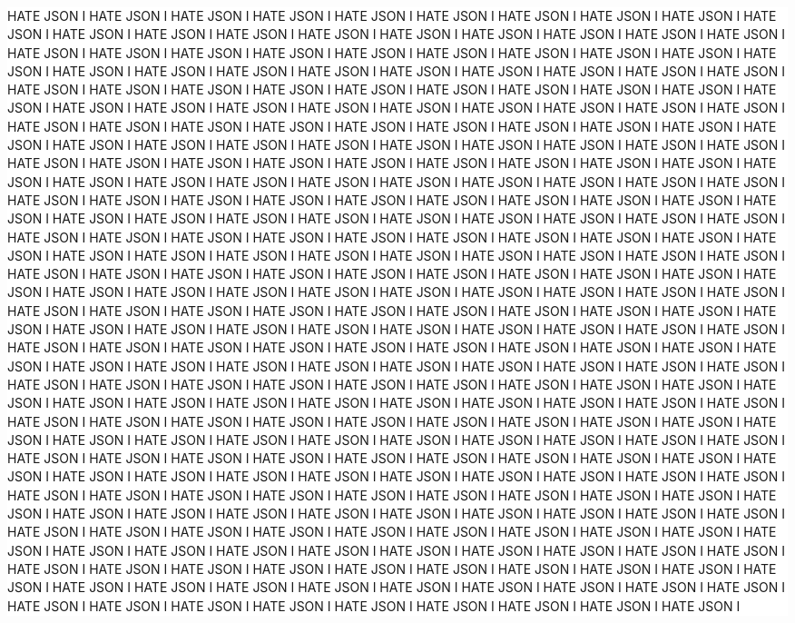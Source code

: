 HATE JSON I HATE JSON I HATE JSON I HATE JSON I HATE JSON I HATE JSON I HATE JSON I HATE JSON I HATE JSON I HATE JSON I HATE JSON I HATE JSON I HATE JSON I HATE JSON I HATE JSON I HATE JSON I HATE JSON I HATE JSON I HATE JSON I HATE JSON I HATE JSON I HATE JSON I HATE JSON I HATE JSON I HATE JSON I HATE JSON I HATE JSON I HATE JSON I HATE JSON I HATE JSON I HATE JSON I HATE JSON I HATE JSON I HATE JSON I HATE JSON I HATE JSON I HATE JSON I HATE JSON I HATE JSON I HATE JSON I HATE JSON I HATE JSON I HATE JSON I HATE JSON I HATE JSON I HATE JSON I HATE JSON I HATE JSON I HATE JSON I HATE JSON I HATE JSON I HATE JSON I HATE JSON I HATE JSON I HATE JSON I HATE JSON I HATE JSON I HATE JSON I HATE JSON I HATE JSON I HATE JSON I HATE JSON I HATE JSON I HATE JSON I HATE JSON I HATE JSON I HATE JSON I HATE JSON I HATE JSON I HATE JSON I HATE JSON I HATE JSON I HATE JSON I HATE JSON I HATE JSON I HATE JSON I HATE JSON I HATE JSON I HATE JSON I HATE JSON I HATE JSON I HATE JSON I HATE JSON I HATE JSON I HATE JSON I HATE JSON I HATE JSON I HATE JSON I HATE JSON I HATE JSON I HATE JSON I HATE JSON I HATE JSON I HATE JSON I HATE JSON I HATE JSON I HATE JSON I HATE JSON I HATE JSON I HATE JSON I HATE JSON I HATE JSON I HATE JSON I HATE JSON I HATE JSON I HATE JSON I HATE JSON I HATE JSON I HATE JSON I HATE JSON I HATE JSON I HATE JSON I HATE JSON I HATE JSON I HATE JSON I HATE JSON I HATE JSON I HATE JSON I HATE JSON I HATE JSON I HATE JSON I HATE JSON I HATE JSON I HATE JSON I HATE JSON I HATE JSON I HATE JSON I HATE JSON I HATE JSON I HATE JSON I HATE JSON I HATE JSON I HATE JSON I HATE JSON I HATE JSON I HATE JSON I HATE JSON I HATE JSON I HATE JSON I HATE JSON I HATE JSON I HATE JSON I HATE JSON I HATE JSON I HATE JSON I HATE JSON I HATE JSON I HATE JSON I HATE JSON I HATE JSON I HATE JSON I HATE JSON I HATE JSON I HATE JSON I HATE JSON I HATE JSON I HATE JSON I HATE JSON I HATE JSON I HATE JSON I HATE JSON I HATE JSON I HATE JSON I HATE JSON I HATE JSON I HATE JSON I HATE JSON I HATE JSON I HATE JSON I HATE JSON I HATE JSON I HATE JSON I HATE JSON I HATE JSON I HATE JSON I HATE JSON I HATE JSON I HATE JSON I HATE JSON I HATE JSON I HATE JSON I HATE JSON I HATE JSON I HATE JSON I HATE JSON I HATE JSON I HATE JSON I HATE JSON I HATE JSON I HATE JSON I HATE JSON I HATE JSON I HATE JSON I HATE JSON I HATE JSON I HATE JSON I HATE JSON I HATE JSON I HATE JSON I HATE JSON I HATE JSON I HATE JSON I HATE JSON I HATE JSON I HATE JSON I HATE JSON I HATE JSON I HATE JSON I HATE JSON I HATE JSON I HATE JSON I HATE JSON I HATE JSON I HATE JSON I HATE JSON I HATE JSON I HATE JSON I HATE JSON I HATE JSON I HATE JSON I HATE JSON I HATE JSON I HATE JSON I HATE JSON I HATE JSON I HATE JSON I HATE JSON I HATE JSON I HATE JSON I HATE JSON I HATE JSON I HATE JSON I HATE JSON I HATE JSON I HATE JSON I HATE JSON I HATE JSON I HATE JSON I HATE JSON I HATE JSON I HATE JSON I HATE JSON I HATE JSON I HATE JSON I HATE JSON I HATE JSON I HATE JSON I HATE JSON I HATE JSON I HATE JSON I HATE JSON I HATE JSON I HATE JSON I HATE JSON I HATE JSON I HATE JSON I HATE JSON I HATE JSON I HATE JSON I HATE JSON I HATE JSON I HATE JSON I HATE JSON I HATE JSON I HATE JSON I HATE JSON I HATE JSON I HATE JSON I HATE JSON I HATE JSON I HATE JSON I HATE JSON I HATE JSON I HATE JSON I HATE JSON I HATE JSON I HATE JSON I HATE JSON I HATE JSON I HATE JSON I HATE JSON I HATE JSON I HATE JSON I HATE JSON I HATE JSON I HATE JSON I HATE JSON I HATE JSON I HATE JSON I HATE JSON I HATE JSON I HATE JSON I HATE JSON I HATE JSON I HATE JSON I HATE JSON I HATE JSON I HATE JSON I HATE JSON I HATE JSON I HATE JSON I HATE JSON I HATE JSON I HATE JSON I HATE JSON I HATE JSON I HATE JSON I HATE JSON I HATE JSON I HATE JSON I HATE JSON I HATE JSON I HATE JSON I 